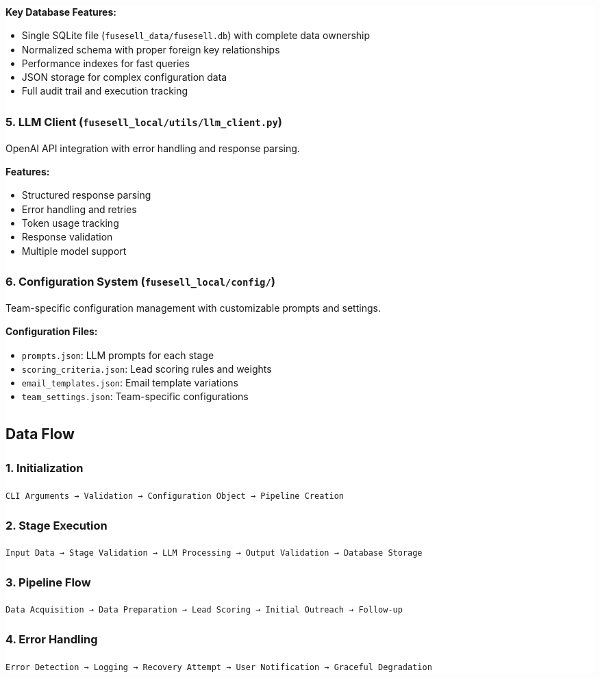 **Key Database Features:**
- Single SQLite file (`fusesell_data/fusesell.db`) with complete data ownership
- Normalized schema with proper foreign key relationships
- Performance indexes for fast queries
- JSON storage for complex configuration data
- Full audit trail and execution tracking

### 5. LLM Client (`fusesell_local/utils/llm_client.py`)

OpenAI API integration with error handling and response parsing.

**Features:**

- Structured response parsing
- Error handling and retries
- Token usage tracking
- Response validation
- Multiple model support

### 6. Configuration System (`fusesell_local/config/`)

Team-specific configuration management with customizable prompts and settings.

**Configuration Files:**

- `prompts.json`: LLM prompts for each stage
- `scoring_criteria.json`: Lead scoring rules and weights
- `email_templates.json`: Email template variations
- `team_settings.json`: Team-specific configurations

## Data Flow

### 1. Initialization

```
CLI Arguments → Validation → Configuration Object → Pipeline Creation
```

### 2. Stage Execution

```
Input Data → Stage Validation → LLM Processing → Output Validation → Database Storage
```

### 3. Pipeline Flow

```
Data Acquisition → Data Preparation → Lead Scoring → Initial Outreach → Follow-up
```

### 4. Error Handling

```
Error Detection → Logging → Recovery Attempt → User Notification → Graceful Degradation
```

